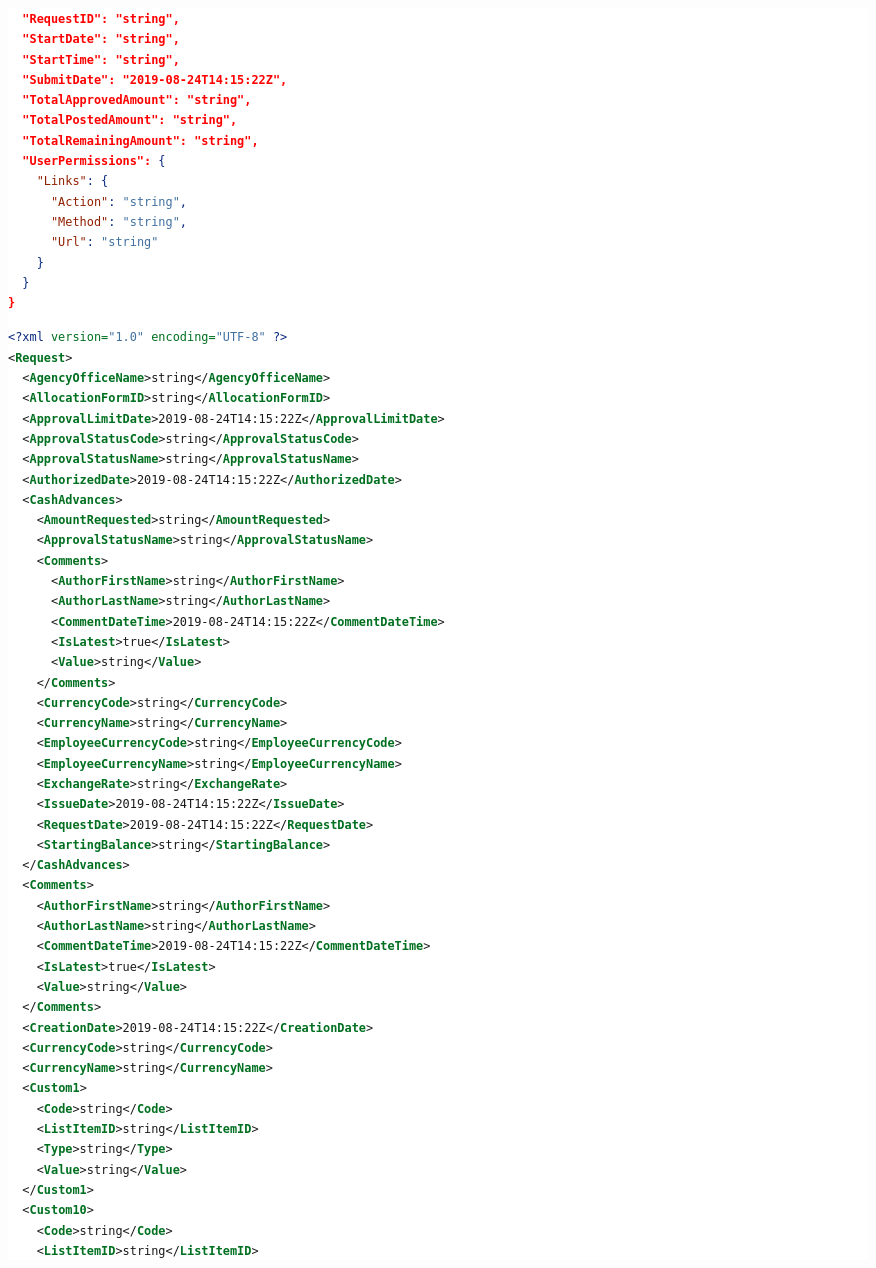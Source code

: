 ```json
  "RequestID": "string",
  "StartDate": "string",
  "StartTime": "string",
  "SubmitDate": "2019-08-24T14:15:22Z",
  "TotalApprovedAmount": "string",
  "TotalPostedAmount": "string",
  "TotalRemainingAmount": "string",
  "UserPermissions": {
    "Links": {
      "Action": "string",
      "Method": "string",
      "Url": "string"
    }
  }
}
```

```xml
<?xml version="1.0" encoding="UTF-8" ?>
<Request>
  <AgencyOfficeName>string</AgencyOfficeName>
  <AllocationFormID>string</AllocationFormID>
  <ApprovalLimitDate>2019-08-24T14:15:22Z</ApprovalLimitDate>
  <ApprovalStatusCode>string</ApprovalStatusCode>
  <ApprovalStatusName>string</ApprovalStatusName>
  <AuthorizedDate>2019-08-24T14:15:22Z</AuthorizedDate>
  <CashAdvances>
    <AmountRequested>string</AmountRequested>
    <ApprovalStatusName>string</ApprovalStatusName>
    <Comments>
      <AuthorFirstName>string</AuthorFirstName>
      <AuthorLastName>string</AuthorLastName>
      <CommentDateTime>2019-08-24T14:15:22Z</CommentDateTime>
      <IsLatest>true</IsLatest>
      <Value>string</Value>
    </Comments>
    <CurrencyCode>string</CurrencyCode>
    <CurrencyName>string</CurrencyName>
    <EmployeeCurrencyCode>string</EmployeeCurrencyCode>
    <EmployeeCurrencyName>string</EmployeeCurrencyName>
    <ExchangeRate>string</ExchangeRate>
    <IssueDate>2019-08-24T14:15:22Z</IssueDate>
    <RequestDate>2019-08-24T14:15:22Z</RequestDate>
    <StartingBalance>string</StartingBalance>
  </CashAdvances>
  <Comments>
    <AuthorFirstName>string</AuthorFirstName>
    <AuthorLastName>string</AuthorLastName>
    <CommentDateTime>2019-08-24T14:15:22Z</CommentDateTime>
    <IsLatest>true</IsLatest>
    <Value>string</Value>
  </Comments>
  <CreationDate>2019-08-24T14:15:22Z</CreationDate>
  <CurrencyCode>string</CurrencyCode>
  <CurrencyName>string</CurrencyName>
  <Custom1>
    <Code>string</Code>
    <ListItemID>string</ListItemID>
    <Type>string</Type>
    <Value>string</Value>
  </Custom1>
  <Custom10>
    <Code>string</Code>
    <ListItemID>string</ListItemID>
```